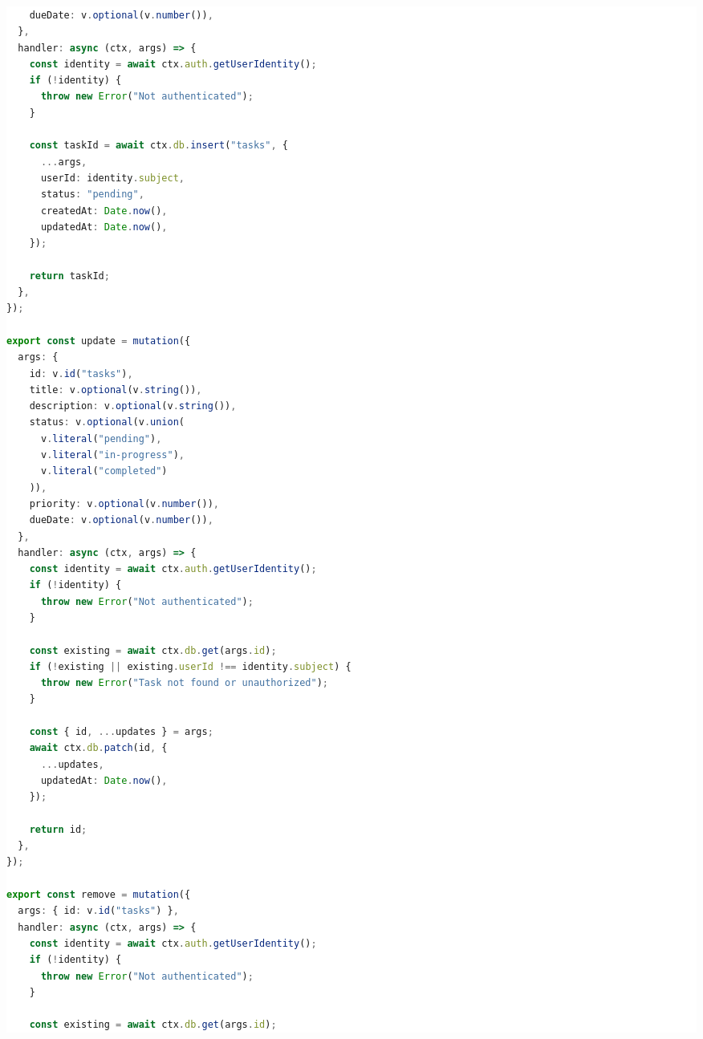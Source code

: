 ```typescript
    dueDate: v.optional(v.number()),
  },
  handler: async (ctx, args) => {
    const identity = await ctx.auth.getUserIdentity();
    if (!identity) {
      throw new Error("Not authenticated");
    }

    const taskId = await ctx.db.insert("tasks", {
      ...args,
      userId: identity.subject,
      status: "pending",
      createdAt: Date.now(),
      updatedAt: Date.now(),
    });

    return taskId;
  },
});

export const update = mutation({
  args: {
    id: v.id("tasks"),
    title: v.optional(v.string()),
    description: v.optional(v.string()),
    status: v.optional(v.union(
      v.literal("pending"),
      v.literal("in-progress"),
      v.literal("completed")
    )),
    priority: v.optional(v.number()),
    dueDate: v.optional(v.number()),
  },
  handler: async (ctx, args) => {
    const identity = await ctx.auth.getUserIdentity();
    if (!identity) {
      throw new Error("Not authenticated");
    }

    const existing = await ctx.db.get(args.id);
    if (!existing || existing.userId !== identity.subject) {
      throw new Error("Task not found or unauthorized");
    }

    const { id, ...updates } = args;
    await ctx.db.patch(id, {
      ...updates,
      updatedAt: Date.now(),
    });

    return id;
  },
});

export const remove = mutation({
  args: { id: v.id("tasks") },
  handler: async (ctx, args) => {
    const identity = await ctx.auth.getUserIdentity();
    if (!identity) {
      throw new Error("Not authenticated");
    }

    const existing = await ctx.db.get(args.id);
```